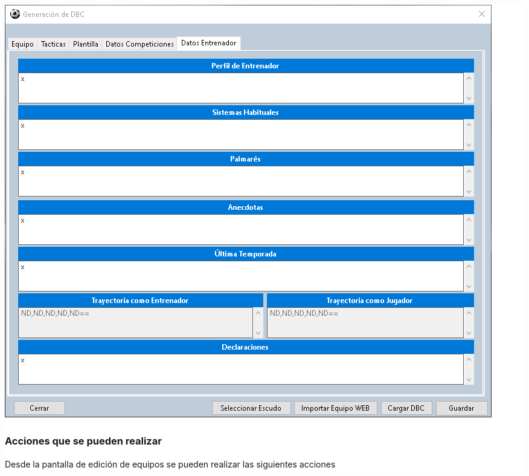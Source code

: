 ![Editor PCF 6.0](https://github.com/carky12/EditorPCFutbol6/blob/master/Imagenes/editor8-3.png) 

### Acciones que se pueden realizar

Desde la pantalla de edición de equipos se pueden realizar las siguientes acciones
